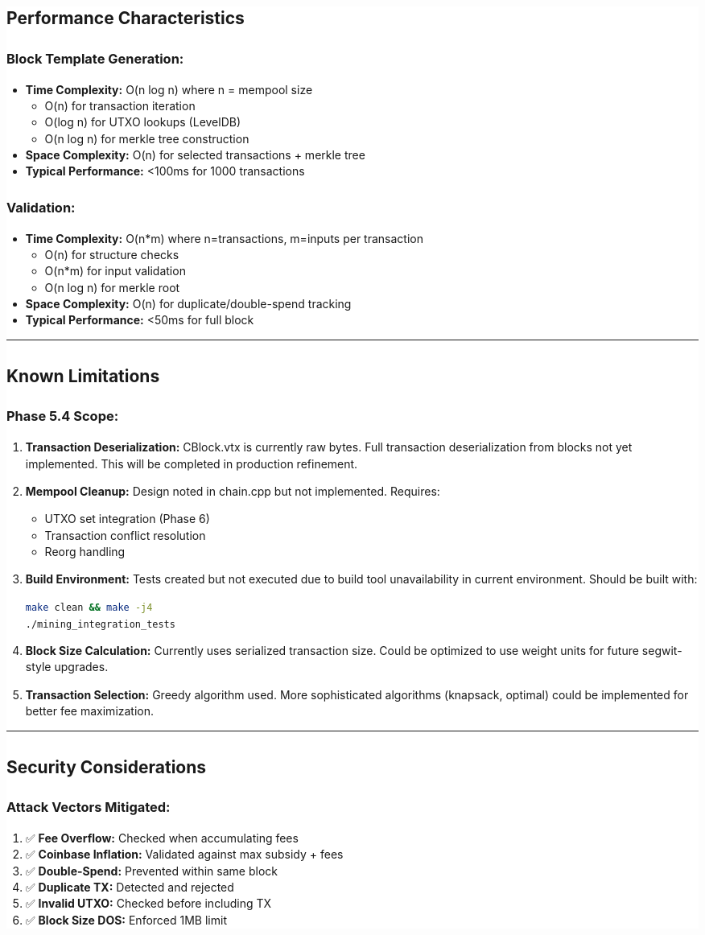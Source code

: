 
## Performance Characteristics

### Block Template Generation:
- **Time Complexity:** O(n log n) where n = mempool size
  - O(n) for transaction iteration
  - O(log n) for UTXO lookups (LevelDB)
  - O(n log n) for merkle tree construction
- **Space Complexity:** O(n) for selected transactions + merkle tree
- **Typical Performance:** <100ms for 1000 transactions

### Validation:
- **Time Complexity:** O(n*m) where n=transactions, m=inputs per transaction
  - O(n) for structure checks
  - O(n*m) for input validation
  - O(n log n) for merkle root
- **Space Complexity:** O(n) for duplicate/double-spend tracking
- **Typical Performance:** <50ms for full block

---

## Known Limitations

### Phase 5.4 Scope:
1. **Transaction Deserialization:** CBlock.vtx is currently raw bytes. Full transaction deserialization from blocks not yet implemented. This will be completed in production refinement.

2. **Mempool Cleanup:** Design noted in chain.cpp but not implemented. Requires:
   - UTXO set integration (Phase 6)
   - Transaction conflict resolution
   - Reorg handling

3. **Build Environment:** Tests created but not executed due to build tool unavailability in current environment. Should be built with:
   ```bash
   make clean && make -j4
   ./mining_integration_tests
   ```

4. **Block Size Calculation:** Currently uses serialized transaction size. Could be optimized to use weight units for future segwit-style upgrades.

5. **Transaction Selection:** Greedy algorithm used. More sophisticated algorithms (knapsack, optimal) could be implemented for better fee maximization.

---

## Security Considerations

### Attack Vectors Mitigated:
1. ✅ **Fee Overflow:** Checked when accumulating fees
2. ✅ **Coinbase Inflation:** Validated against max subsidy + fees
3. ✅ **Double-Spend:** Prevented within same block
4. ✅ **Duplicate TX:** Detected and rejected
5. ✅ **Invalid UTXO:** Checked before including TX
6. ✅ **Block Size DOS:** Enforced 1MB limit
